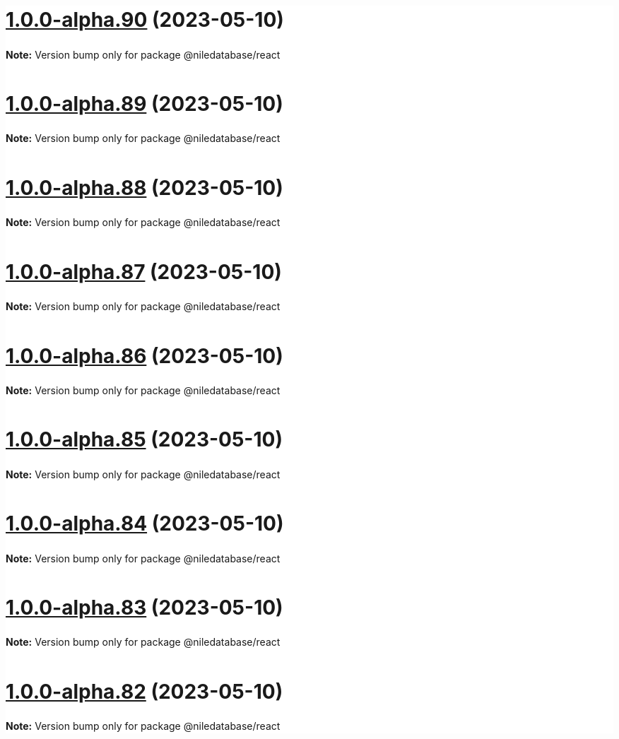 # [1.0.0-alpha.90](https://github.com/TheNileDev/nile-js/compare/v1.0.0-alpha.89...v1.0.0-alpha.90) (2023-05-10)

**Note:** Version bump only for package @niledatabase/react

# [1.0.0-alpha.89](https://github.com/TheNileDev/nile-js/compare/v1.0.0-alpha.88...v1.0.0-alpha.89) (2023-05-10)

**Note:** Version bump only for package @niledatabase/react

# [1.0.0-alpha.88](https://github.com/TheNileDev/nile-js/compare/v1.0.0-alpha.87...v1.0.0-alpha.88) (2023-05-10)

**Note:** Version bump only for package @niledatabase/react

# [1.0.0-alpha.87](https://github.com/TheNileDev/nile-js/compare/v1.0.0-alpha.86...v1.0.0-alpha.87) (2023-05-10)

**Note:** Version bump only for package @niledatabase/react

# [1.0.0-alpha.86](https://github.com/TheNileDev/nile-js/compare/v1.0.0-alpha.85...v1.0.0-alpha.86) (2023-05-10)

**Note:** Version bump only for package @niledatabase/react

# [1.0.0-alpha.85](https://github.com/TheNileDev/nile-js/compare/v1.0.0-alpha.84...v1.0.0-alpha.85) (2023-05-10)

**Note:** Version bump only for package @niledatabase/react

# [1.0.0-alpha.84](https://github.com/TheNileDev/nile-js/compare/v1.0.0-alpha.83...v1.0.0-alpha.84) (2023-05-10)

**Note:** Version bump only for package @niledatabase/react

# [1.0.0-alpha.83](https://github.com/TheNileDev/nile-js/compare/v1.0.0-alpha.82...v1.0.0-alpha.83) (2023-05-10)

**Note:** Version bump only for package @niledatabase/react

# [1.0.0-alpha.82](https://github.com/TheNileDev/nile-js/compare/v1.0.0-alpha.81...v1.0.0-alpha.82) (2023-05-10)

**Note:** Version bump only for package @niledatabase/react
